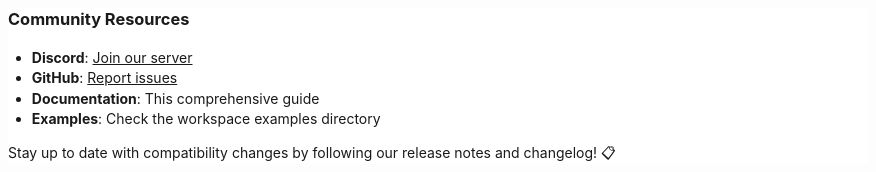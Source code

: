### Community Resources

- **Discord**: [Join our server](https://discord.gg/zjDCGpKP2S)
- **GitHub**: [Report issues](https://github.com/naxodev/oss)
- **Documentation**: This comprehensive guide
- **Examples**: Check the workspace examples directory

Stay up to date with compatibility changes by following our release notes and changelog! 📋
